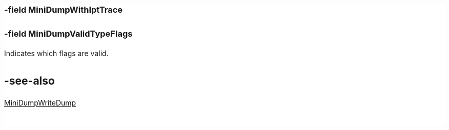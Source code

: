 
### -field MiniDumpWithIptTrace


### -field MiniDumpValidTypeFlags

Indicates which flags are valid.


## -see-also




<a href="https://msdn.microsoft.com/b476023d-0e93-4d76-9ba8-ce5766c9ac51">MiniDumpWriteDump</a>
 

 

